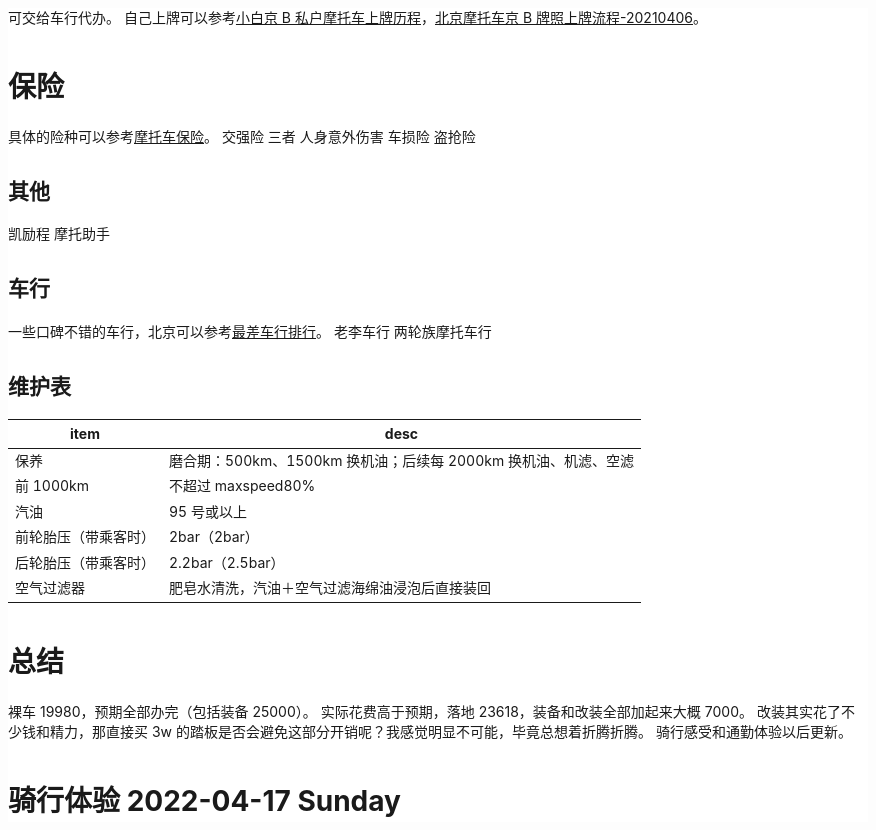 可交给车行代办。
自己上牌可以参考[小白京 B 私户摩托车上牌历程](https://zhuanlan.zhihu.com/p/128504514)，[北京摩托车京 B 牌照上牌流程-20210406](https://zhuanlan.zhihu.com/p/362742642)。

# 保险

具体的险种可以参考[摩托车保险](https://github.com/zq5dkr/motorCycle/wiki)。
交强险
三者
人身意外伤害
车损险
盗抢险

## 其他

凯励程
摩托助手

## 车行

一些口碑不错的车行，北京可以参考[最差车行排行](https://www.motorfans.com.cn/forum.php?mod=viewthread&tid=18730452)。
老李车行
两轮族摩托车行

## 维护表

| **item**             | **desc**                                                       |
| -------------------- | -------------------------------------------------------------- |
| 保养                 | 磨合期：500km、1500km 换机油；后续每 2000km 换机油、机滤、空滤 |
| 前 1000km            | 不超过 maxspeed80%                                             |
| 汽油                 | 95 号或以上                                                    |
| 前轮胎压（带乘客时） | 2bar（2bar）                                                   |
| 后轮胎压（带乘客时） | 2.2bar（2.5bar）                                               |
| 空气过滤器           | 肥皂水清洗，汽油＋空气过滤海绵油浸泡后直接装回                 |

# 总结

裸车 19980，预期全部办完（包括装备 25000）。
实际花费高于预期，落地 23618，装备和改装全部加起来大概 7000。
改装其实花了不少钱和精力，那直接买 3w 的踏板是否会避免这部分开销呢？我感觉明显不可能，毕竟总想着折腾折腾。
骑行感受和通勤体验以后更新。

# 骑行体验 2022-04-17 Sunday
